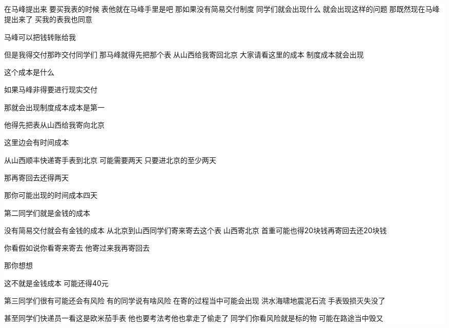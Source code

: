 在马峰提出来
要买我表的时候
表他就在马峰手里是吧
那如果没有简易交付制度
同学们就会出现什么
就会出现这样的问题
那既然现在马峰提出来了
买我的表我也同意

马峰可以把钱转账给我

但是我得交付那昨交付同学们
那马峰就得先把那个表
从山西给我寄回北京
大家请看这里的成本
制度成本就会出现

这个成本是什么

如果马峰非得要进行现实交付

那就会出现制度成本成本是第一

他得先把表从山西给我寄向北京

这里边会有时间成本

从山西顺丰快递寄手表到北京
可能需要两天
只要进北京的至少两天

那再寄回去还得两天

那你可能出现的时间成本四天

第二同学们就是金钱的成本

没有简易交付就会有金钱的成本
从北京到山西同学们寄来寄去这个表
山西寄北京
首重可能也得20块钱再寄回去还20块钱

你看假如说你看寄来寄去
他寄过来我再寄回去

那你想想

这不就是金钱成本
可能还得40元

第三同学们很有可能还会有风险
有的同学说有啥风险
在寄的过程当中可能会出现
洪水海啸地震泥石流
手表毁损灭失没了

甚至同学们快递员一看这是欧米茄手表
他也要考法考他也拿走了偷走了
同学们你看风险就是标的物
可能在路途当中毁又
